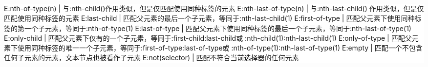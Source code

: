 E:nth-of-type(n)		|	与:nth-child()作用类似，但是仅匹配使用同种标签的元素
E:nth-last-of-type(n)	|	与:nth-last-child() 作用类似，但是仅匹配使用同种标签的元素
E:last-child			|	匹配父元素的最后一个子元素，等同于:nth-last-child(1)
E:first-of-type			|	匹配父元素下使用同种标签的第一个子元素，等同于:nth-of-type(1)
E:last-of-type			|	匹配父元素下使用同种标签的最后一个子元素，等同于:nth-last-of-type(1)
E:only-child			|	匹配父元素下仅有的一个子元素，等同于:first-child:last-child或 :nth-child(1):nth-last-child(1)
E:only-of-type			|	匹配父元素下使用同种标签的唯一一个子元素，等同于:first-of-type:last-of-type或 :nth-of-type(1):nth-last-of-type(1)
E:empty					|	匹配一个不包含任何子元素的元素，文本节点也被看作子元素
E:not(selector)			|	匹配不符合当前选择器的任何元素
